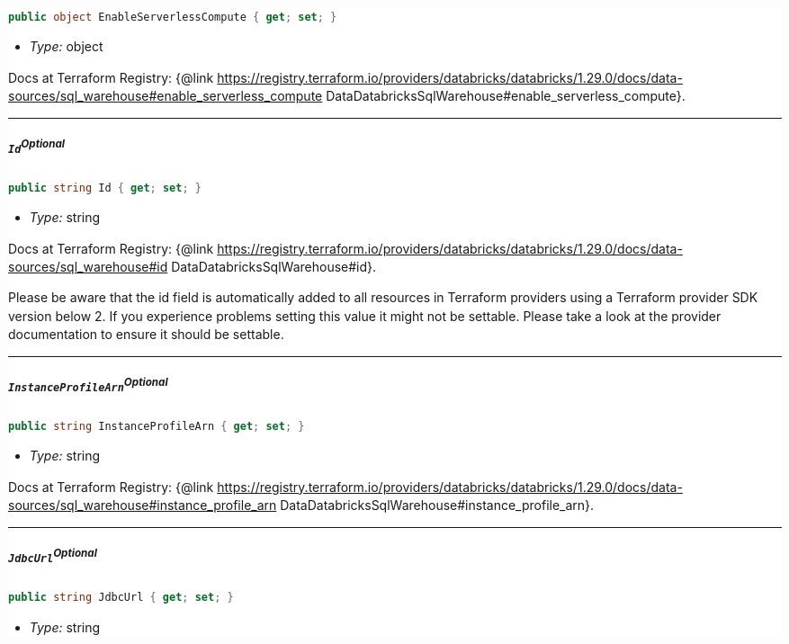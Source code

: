 ```csharp
public object EnableServerlessCompute { get; set; }
```

- *Type:* object

Docs at Terraform Registry: {@link https://registry.terraform.io/providers/databricks/databricks/1.29.0/docs/data-sources/sql_warehouse#enable_serverless_compute DataDatabricksSqlWarehouse#enable_serverless_compute}.

---

##### `Id`<sup>Optional</sup> <a name="Id" id="@cdktf/provider-databricks.dataDatabricksSqlWarehouse.DataDatabricksSqlWarehouseConfig.property.id"></a>

```csharp
public string Id { get; set; }
```

- *Type:* string

Docs at Terraform Registry: {@link https://registry.terraform.io/providers/databricks/databricks/1.29.0/docs/data-sources/sql_warehouse#id DataDatabricksSqlWarehouse#id}.

Please be aware that the id field is automatically added to all resources in Terraform providers using a Terraform provider SDK version below 2.
If you experience problems setting this value it might not be settable. Please take a look at the provider documentation to ensure it should be settable.

---

##### `InstanceProfileArn`<sup>Optional</sup> <a name="InstanceProfileArn" id="@cdktf/provider-databricks.dataDatabricksSqlWarehouse.DataDatabricksSqlWarehouseConfig.property.instanceProfileArn"></a>

```csharp
public string InstanceProfileArn { get; set; }
```

- *Type:* string

Docs at Terraform Registry: {@link https://registry.terraform.io/providers/databricks/databricks/1.29.0/docs/data-sources/sql_warehouse#instance_profile_arn DataDatabricksSqlWarehouse#instance_profile_arn}.

---

##### `JdbcUrl`<sup>Optional</sup> <a name="JdbcUrl" id="@cdktf/provider-databricks.dataDatabricksSqlWarehouse.DataDatabricksSqlWarehouseConfig.property.jdbcUrl"></a>

```csharp
public string JdbcUrl { get; set; }
```

- *Type:* string
